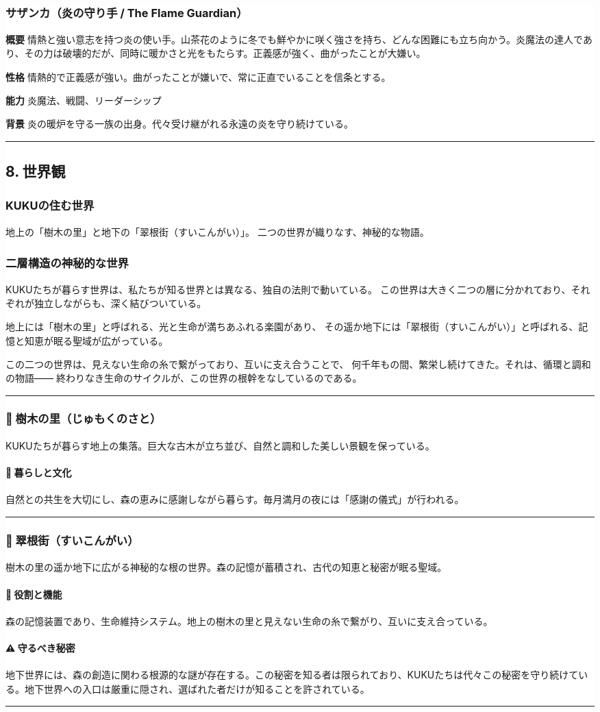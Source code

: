 ### サザンカ（炎の守り手 / The Flame Guardian）

**概要**
情熱と強い意志を持つ炎の使い手。山茶花のように冬でも鮮やかに咲く強さを持ち、どんな困難にも立ち向かう。炎魔法の達人であり、その力は破壊的だが、同時に暖かさと光をもたらす。正義感が強く、曲がったことが大嫌い。

**性格**
情熱的で正義感が強い。曲がったことが嫌いで、常に正直でいることを信条とする。

**能力**
炎魔法、戦闘、リーダーシップ

**背景**
炎の暖炉を守る一族の出身。代々受け継がれる永遠の炎を守り続けている。

---

## 8. 世界観

### KUKUの住む世界

地上の「樹木の里」と地下の「翠根街（すいこんがい）」。
二つの世界が織りなす、神秘的な物語。

### 二層構造の神秘的な世界

KUKUたちが暮らす世界は、私たちが知る世界とは異なる、独自の法則で動いている。
この世界は大きく二つの層に分かれており、それぞれが独立しながらも、深く結びついている。

地上には「樹木の里」と呼ばれる、光と生命が満ちあふれる楽園があり、
その遥か地下には「翠根街（すいこんがい）」と呼ばれる、記憶と知恵が眠る聖域が広がっている。

この二つの世界は、見えない生命の糸で繋がっており、互いに支え合うことで、
何千年もの間、繁栄し続けてきた。それは、循環と調和の物語——
終わりなき生命のサイクルが、この世界の根幹をなしているのである。

---

### 🌳 樹木の里（じゅもくのさと）

KUKUたちが暮らす地上の集落。巨大な古木が立ち並び、自然と調和した美しい景観を保っている。

#### 🌿 暮らしと文化
自然との共生を大切にし、森の恵みに感謝しながら暮らす。毎月満月の夜には「感謝の儀式」が行われる。

---

### 🌌 翠根街（すいこんがい）

樹木の里の遥か地下に広がる神秘的な根の世界。森の記憶が蓄積され、古代の知恵と秘密が眠る聖域。

#### 🔮 役割と機能
森の記憶装置であり、生命維持システム。地上の樹木の里と見えない生命の糸で繋がり、互いに支え合っている。

#### ⚠️ 守るべき秘密
地下世界には、森の創造に関わる根源的な謎が存在する。この秘密を知る者は限られており、KUKUたちは代々この秘密を守り続けている。地下世界への入口は厳重に隠され、選ばれた者だけが知ることを許されている。

---